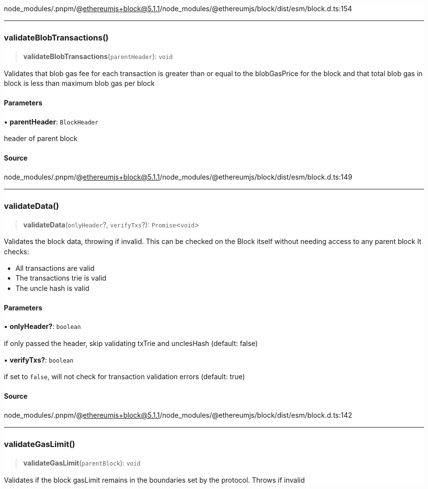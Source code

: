 node\_modules/.pnpm/@ethereumjs+block@5.1.1/node\_modules/@ethereumjs/block/dist/esm/block.d.ts:154

***

### validateBlobTransactions()

> **validateBlobTransactions**(`parentHeader`): `void`

Validates that blob gas fee for each transaction is greater than or equal to the
blobGasPrice for the block and that total blob gas in block is less than maximum
blob gas per block

#### Parameters

▪ **parentHeader**: `BlockHeader`

header of parent block

#### Source

node\_modules/.pnpm/@ethereumjs+block@5.1.1/node\_modules/@ethereumjs/block/dist/esm/block.d.ts:149

***

### validateData()

> **validateData**(`onlyHeader`?, `verifyTxs`?): `Promise`\<`void`\>

Validates the block data, throwing if invalid.
This can be checked on the Block itself without needing access to any parent block
It checks:
- All transactions are valid
- The transactions trie is valid
- The uncle hash is valid

#### Parameters

▪ **onlyHeader?**: `boolean`

if only passed the header, skip validating txTrie and unclesHash (default: false)

▪ **verifyTxs?**: `boolean`

if set to `false`, will not check for transaction validation errors (default: true)

#### Source

node\_modules/.pnpm/@ethereumjs+block@5.1.1/node\_modules/@ethereumjs/block/dist/esm/block.d.ts:142

***

### validateGasLimit()

> **validateGasLimit**(`parentBlock`): `void`

Validates if the block gasLimit remains in the boundaries set by the protocol.
Throws if invalid
